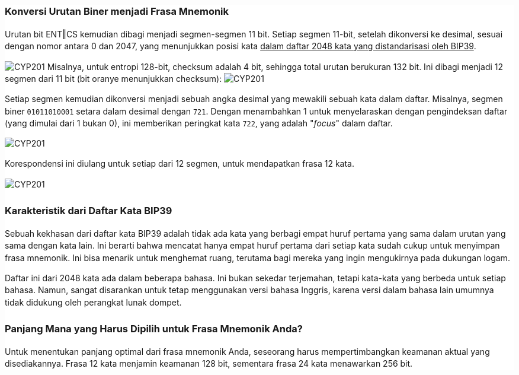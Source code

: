 ### Konversi Urutan Biner menjadi Frasa Mnemonik

Urutan bit $\text{ENT} \Vert \text{CS}$ kemudian dibagi menjadi segmen-segmen 11 bit. Setiap segmen 11-bit, setelah dikonversi ke desimal, sesuai dengan nomor antara 0 dan 2047, yang menunjukkan posisi kata [dalam daftar 2048 kata yang distandarisasi oleh BIP39](https://github.com/Planb-Network/bitcoin-educational-content/blob/dev/resources/bet/bip39-wordlist/assets/BIP39-WORDLIST.pdf).

![CYP201](assets/fr/037.webp)
Misalnya, untuk entropi 128-bit, checksum adalah 4 bit, sehingga total urutan berukuran 132 bit. Ini dibagi menjadi 12 segmen dari 11 bit (bit oranye menunjukkan checksum):
![CYP201](assets/fr/038.webp)

Setiap segmen kemudian dikonversi menjadi sebuah angka desimal yang mewakili sebuah kata dalam daftar. Misalnya, segmen biner `01011010001` setara dalam desimal dengan `721`. Dengan menambahkan 1 untuk menyelaraskan dengan pengindeksan daftar (yang dimulai dari 1 bukan 0), ini memberikan peringkat kata `722`, yang adalah "*focus*" dalam daftar.

![CYP201](assets/fr/039.webp)

Korespondensi ini diulang untuk setiap dari 12 segmen, untuk mendapatkan frasa 12 kata.

![CYP201](assets/fr/040.webp)

### Karakteristik dari Daftar Kata BIP39

Sebuah kekhasan dari daftar kata BIP39 adalah tidak ada kata yang berbagi empat huruf pertama yang sama dalam urutan yang sama dengan kata lain. Ini berarti bahwa mencatat hanya empat huruf pertama dari setiap kata sudah cukup untuk menyimpan frasa mnemonik. Ini bisa menarik untuk menghemat ruang, terutama bagi mereka yang ingin mengukirnya pada dukungan logam.

Daftar ini dari 2048 kata ada dalam beberapa bahasa. Ini bukan sekedar terjemahan, tetapi kata-kata yang berbeda untuk setiap bahasa. Namun, sangat disarankan untuk tetap menggunakan versi bahasa Inggris, karena versi dalam bahasa lain umumnya tidak didukung oleh perangkat lunak dompet.

### Panjang Mana yang Harus Dipilih untuk Frasa Mnemonik Anda?
Untuk menentukan panjang optimal dari frasa mnemonik Anda, seseorang harus mempertimbangkan keamanan aktual yang disediakannya. Frasa 12 kata menjamin keamanan 128 bit, sementara frasa 24 kata menawarkan 256 bit.

